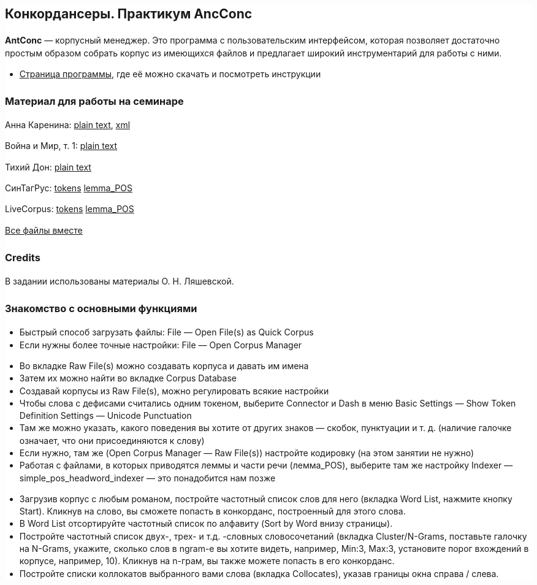 ## Конкордансеры. Практикум AncConc

__AntConc__ — корпусный менеджер. Это программа с пользовательским интерфейсом, которая позволяет достаточно простым образом собрать корпус из имеющихся файлов и предлагает широкий инструментарий для работы с ними. 

* [Страница программы](http://www.laurenceanthony.net/software/antconc/), где её можно скачать и посмотреть инструкции

### Материал для работы на семинаре
Анна Каренина: [plain text](https://github.com/alekseyst/text_analysis_2023/blob/main/Seminar_3/karenina.txt), [xml](https://github.com/alekseyst/text_analysis_2023/blob/main/Seminar_3/karenina.xhtml)

Война и Мир, т. 1: [plain text](https://github.com/alekseyst/text_analysis_2023/blob/main/Seminar_3/TolstoyVojnaIMir1.txt)

Тихий Дон: [plain text](https://github.com/alekseyst/text_analysis_2023/blob/main/Seminar_3/tihiyd.txt) 

СинТагРус: [tokens](https://github.com/alekseyst/text_analysis_2023/blob/main/Seminar_3/syntagrus_tokens.txt) [lemma_POS](https://github.com/alekseyst/text_analysis_2023/blob/main/Seminar_3/syntagrus_lemmas.txt) 

LiveCorpus: 
[tokens](https://github.com/alekseyst/text_analysis_2023/blob/main/Seminar_3/LiveCorpus2019.txt) [lemma_POS](https://github.com/alekseyst/text_analysis_2023/blob/main/Seminar_3/LiveCorpus2019_lemmas.txt) 

[Все файлы вместе](https://disk.yandex.ru/d/xJ9VJT5zi70Qsg)

### Credits

В задании использованы материалы О. Н. Ляшевской.

### Знакомство с основными функциями

* Быстрый способ загрузать файлы: File — Open File(s) as Quick Corpus
* Если нужны более точные настройки: File — Open Corpus Manager
 - Во вкладке Raw File(s) можно создавать корпуса и давать им имена
 - Затем их можно найти во вкладке Corpus Database
 - Создавай корпусы из Raw File(s), можно регулировать всякие настройки
 - Чтобы слова с дефисами считались одним токеном, выберите Connector и Dash в меню Basic Settings — Show Token Definition Settings — Unicode Punctuation
 - Там же можно указать, какого поведения вы хотите от других знаков — скобок, пунктуации и т. д. (наличие галочке означает, что они присоединяются к слову)
 - Если нужно, там же (Open Corpus Manager — Raw File(s)) настройте кодировку (на этом занятии не нужно)
 - Работая с файлами, в которых приводятся леммы и части речи (лемма_POS), выберите там же настройку Indexer — simple_pos_headword_indexer — это понадобится нам позже
* Загрузив корпус с любым романом, постройте частотный список слов для него (вкладка Word List, нажмите кнопку Start). Кликнув на слово, вы сможете попасть в конкорданс, построенный для этого слова. 
* В Word List отсортируйте частотный список по алфавиту (Sort by Word внизу страницы). 
* Постройте частотный список двух-, трех- и т.д. -словных словосочетаний (вкладка Cluster/N-Grams, поставьте галочку на N-Grams, укажите, сколько слов в ngram-е вы хотите видеть, например, Min:3, Max:3, установите порог вхождений в корпусе, например, 10). Кликнув на n-грам, вы также можете попасть в его конкорданс. 
* Постройте списки коллокатов выбранного вами слова (вкладка Collocates), указав границы окна справа / слева. 
